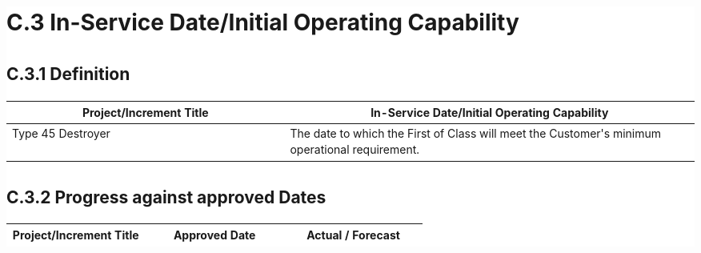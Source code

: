 </td>
</tr>
</tbody>
</table>

# C.3 In-Service Date/Initial Operating Capability

## C.3.1 Definition

<table>
<colgroup>
<col style="width: 40%" />
<col style="width: 59%" />
</colgroup>
<thead>
<tr>
<th>Project/Increment Title</th>
<th>
In-Service Date/Initial Operating Capability
</th>
</tr>
</thead>
<tbody>
<tr>
<td>Type 45 Destroyer</td>
<td>The date to which the First of Class will meet the Customer's minimum operational requirement.</td>
</tr>
</tbody>
</table>

## C.3.2 Progress against approved Dates

<table>
<colgroup>
<col style="width: 20%" />
<col style="width: 20%" />
<col style="width: 20%" />
<col style="width: 19%" />
<col style="width: 20%" />
</colgroup>
<thead>
<tr>
<th>Project/Increment Title</th>
<th>
Approved Date
</th>
<th>
Actual / Forecast
